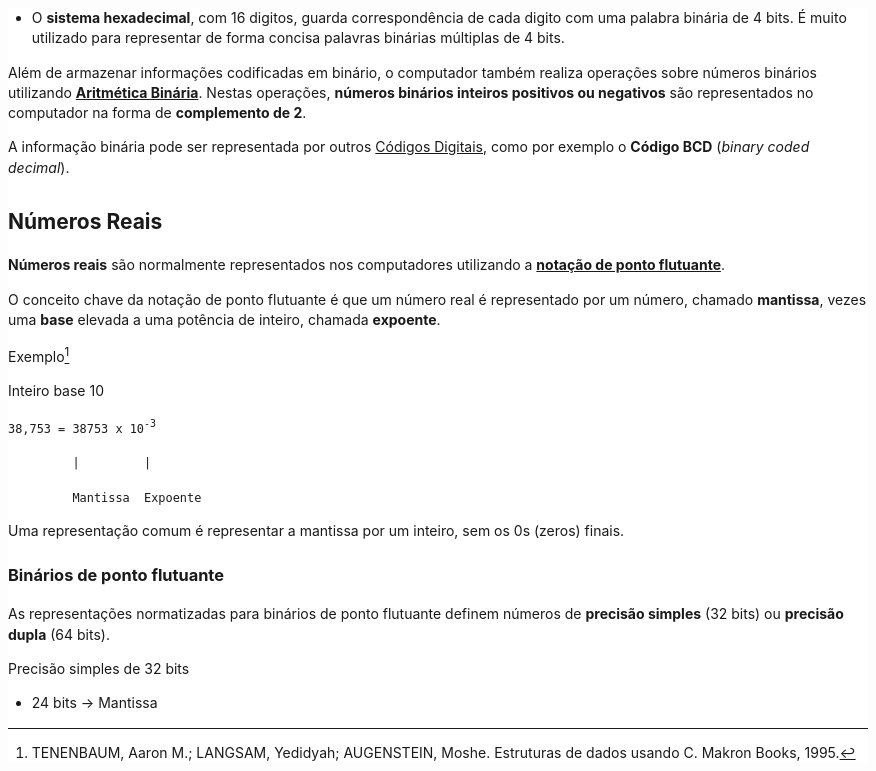 - O **sistema hexadecimal**, com 16 digitos, guarda correspondência de cada digito com uma palabra binária de 4 bits. É muito utilizado para representar de forma concisa palavras binárias múltiplas de 4 bits.



Além de armazenar informações codificadas em binário, o computador também realiza operações sobre números binários utilizando <a href="Aritmetica_Binaria" class="wikilink" title=" Aritmética Binária"> <strong>Aritmética Binária</strong></a>. Nestas operações, **números binários inteiros positivos ou negativos** são representados no computador na forma de **complemento de 2**.



A informação binária pode ser representada por outros <a href="Codigos_Digitais" class="wikilink" title=" Códigos Digitais"> Códigos Digitais</a>, como por exemplo o **Código BCD** (*binary coded decimal*).



## Números Reais



**Números reais** são normalmente representados nos computadores utilizando a [**notação de ponto flutuante**](http://pt.wikipedia.org/wiki/Ponto_flutuante).



O conceito chave da notação de ponto flutuante é que um número real é representado por um número, chamado **mantissa**, vezes uma **base** elevada a uma potência de inteiro, chamada **expoente**.



Exemplo[^1]  

Inteiro base 10



`38,753 = 38753 x 10`<sup>`-3`</sup>  

`         |         |`  

`         Mantissa  Expoente`



  

Uma representação comum é representar a mantissa por um inteiro, sem os 0s (zeros) finais.



### Binários de ponto flutuante



As representações normatizadas para binários de ponto flutuante definem números de **precisão simples** (32 bits) ou **precisão dupla** (64 bits).



Precisão simples de 32 bits  



- 24 bits -\> Mantissa


[^1]: TENENBAUM, Aaron M.; LANGSAM, Yedidyah; AUGENSTEIN, Moshe. Estruturas de dados usando C. Makron Books, 1995.